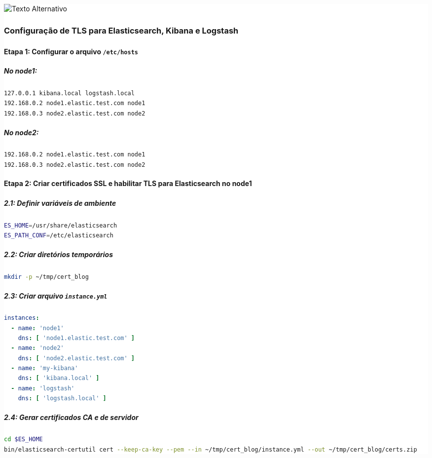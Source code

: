 ![Texto Alternativo](https://images.contentstack.io/v3/assets/bltefdd0b53724fa2ce/blt6e99912c868e1fe8/5cfaecd5c148e2da2c69b812/Enable-security-1.jpg)

### Configuração de TLS para Elasticsearch, Kibana e Logstash

#### Etapa 1: Configurar o arquivo `/etc/hosts`

##### No node1:
```plaintext
127.0.0.1 kibana.local logstash.local
192.168.0.2 node1.elastic.test.com node1
192.168.0.3 node2.elastic.test.com node2
```

##### No node2:
```plaintext
192.168.0.2 node1.elastic.test.com node1
192.168.0.3 node2.elastic.test.com node2
```

#### Etapa 2: Criar certificados SSL e habilitar TLS para Elasticsearch no node1

##### 2.1: Definir variáveis de ambiente
```sh
ES_HOME=/usr/share/elasticsearch
ES_PATH_CONF=/etc/elasticsearch
```

##### 2.2: Criar diretórios temporários
```sh
mkdir -p ~/tmp/cert_blog
```

##### 2.3: Criar arquivo `instance.yml`
```yaml
instances:
  - name: 'node1'
    dns: [ 'node1.elastic.test.com' ]
  - name: 'node2'
    dns: [ 'node2.elastic.test.com' ]
  - name: 'my-kibana'
    dns: [ 'kibana.local' ]
  - name: 'logstash'
    dns: [ 'logstash.local' ]
```

##### 2.4: Gerar certificados CA e de servidor
```sh
cd $ES_HOME
bin/elasticsearch-certutil cert --keep-ca-key --pem --in ~/tmp/cert_blog/instance.yml --out ~/tmp/cert_blog/certs.zip
```

